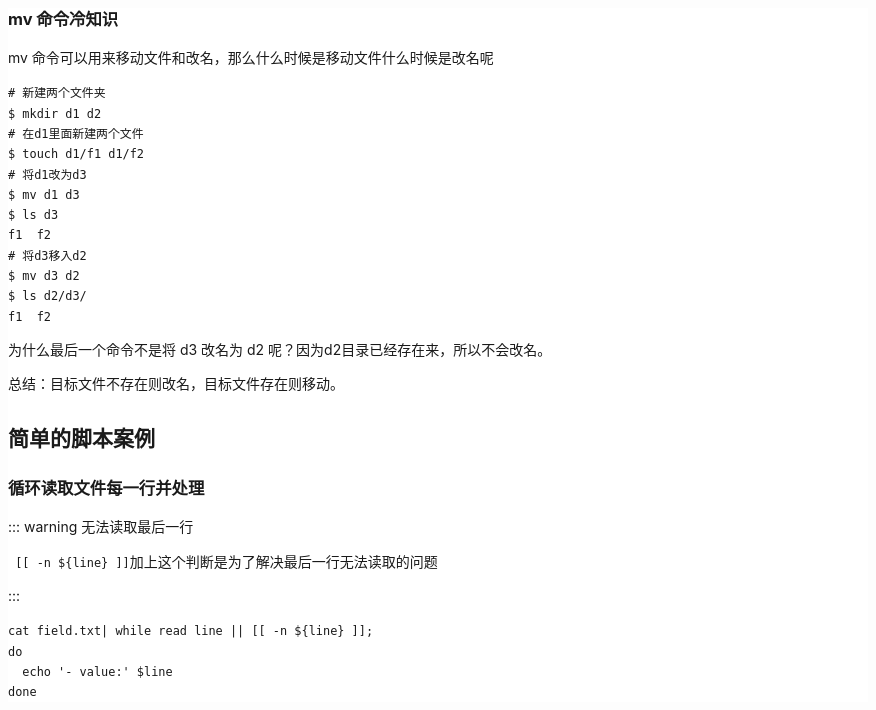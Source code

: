 ### mv 命令冷知识

mv 命令可以用来移动文件和改名，那么什么时候是移动文件什么时候是改名呢

```shell
# 新建两个文件夹
$ mkdir d1 d2
# 在d1里面新建两个文件
$ touch d1/f1 d1/f2
# 将d1改为d3
$ mv d1 d3
$ ls d3
f1  f2
# 将d3移入d2
$ mv d3 d2
$ ls d2/d3/
f1  f2
```

为什么最后一个命令不是将 d3 改名为 d2 呢？因为d2目录已经存在来，所以不会改名。

总结：目标文件不存在则改名，目标文件存在则移动。

## 简单的脚本案例

### 循环读取文件每一行并处理

::: warning 无法读取最后一行

` [[ -n ${line} ]]`加上这个判断是为了解决最后一行无法读取的问题

:::

```shell
cat field.txt| while read line || [[ -n ${line} ]];
do
  echo '- value:' $line
done
```

